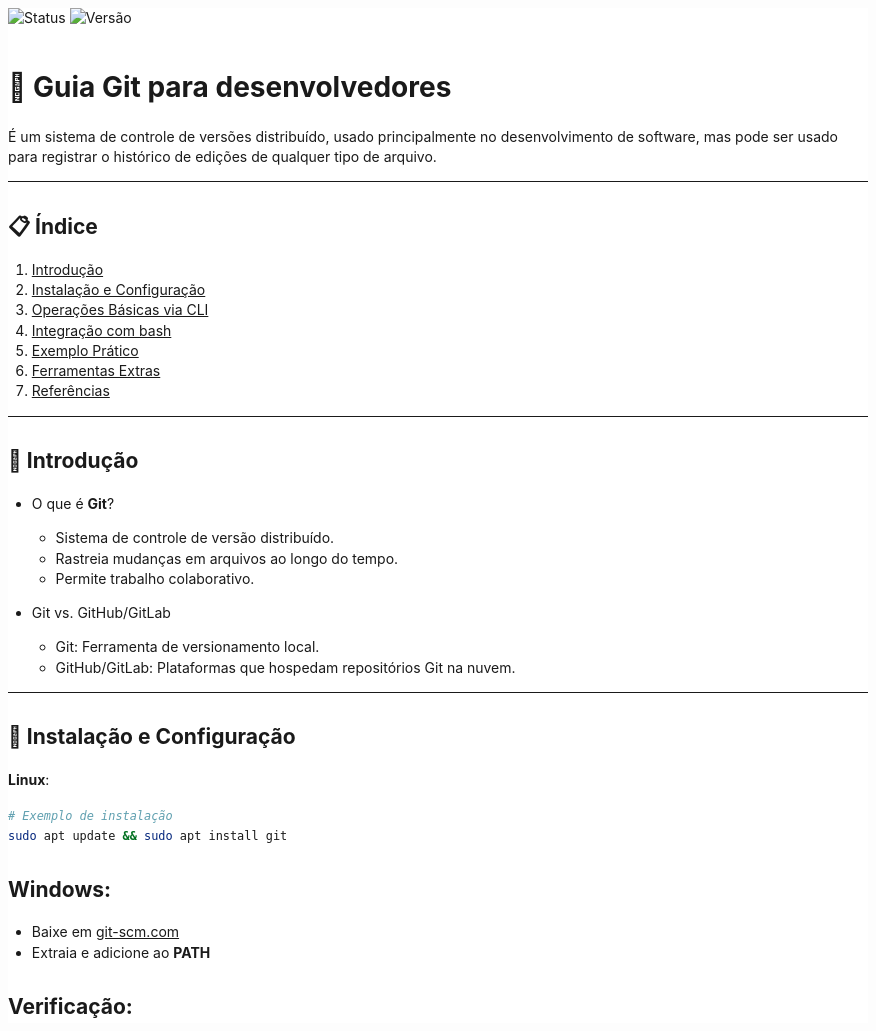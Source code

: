 ![Status](https://img.shields.io/badge/status-em%20andamento-yellow)
![Versão](https://img.shields.io/badge/version-0.1-blue)

# 📖 Guia Git para desenvolvedores

É um sistema de controle de versões distribuído, usado principalmente no desenvolvimento de software, mas pode ser usado para registrar o histórico de edições de qualquer tipo de arquivo.

---

## 📋 Índice

1. [Introdução](#-introdução)
2. [Instalação e Configuração](#-instalação-e-configuração)
3. [Operações Básicas via CLI](#-operações-básicas-via-cli)
4. [Integração com bash](#-integração-com-bash)
5. [Exemplo Prático](#-exemplo-prático)
6. [Ferramentas Extras](#-ferramentas-extras)
7. [Referências](#-referências)

---

## 🚀 Introdução

- O que é **Git**?

  - Sistema de controle de versão distribuído.
  - Rastreia mudanças em arquivos ao longo do tempo.
  - Permite trabalho colaborativo.

- Git vs. GitHub/GitLab

  - Git: Ferramenta de versionamento local.
  - GitHub/GitLab: Plataformas que hospedam repositórios Git na nuvem.

---

## 🔧 Instalação e Configuração

**Linux**:

```bash
# Exemplo de instalação
sudo apt update && sudo apt install git
```

## Windows:

- Baixe em [git-scm.com](https://git-scm.com/downloads)
- Extraia e adicione ao **PATH**

## Verificação:
